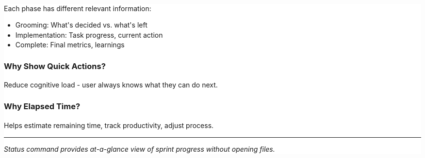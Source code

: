 Each phase has different relevant information:
- Grooming: What's decided vs. what's left
- Implementation: Task progress, current action
- Complete: Final metrics, learnings

### Why Show Quick Actions?

Reduce cognitive load - user always knows what they can do next.

### Why Elapsed Time?

Helps estimate remaining time, track productivity, adjust process.

---

_Status command provides at-a-glance view of sprint progress without opening files._

